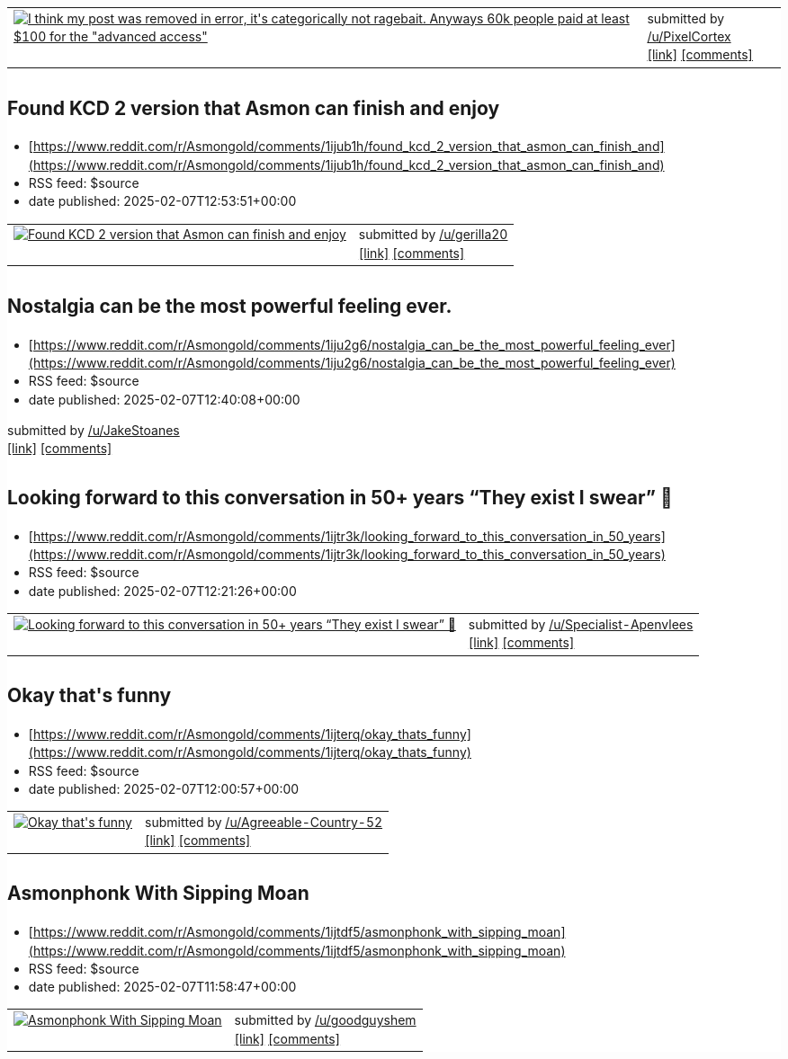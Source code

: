 <table> <tr><td> <a href="https://www.reddit.com/r/Asmongold/comments/1ijv4oa/i_think_my_post_was_removed_in_error_its/"> <img src="https://b.thumbs.redditmedia.com/SB23u2glTQ9WC1Mcfthp2O8lReb35fDzs0vKbwlUQMI.jpg" alt="I think my post was removed in error, it's categorically not ragebait. Anyways 60k people paid at least $100 for the &quot;advanced access&quot;" title="I think my post was removed in error, it's categorically not ragebait. Anyways 60k people paid at least $100 for the &quot;advanced access&quot;" /> </a> </td><td> &#32; submitted by &#32; <a href="https://www.reddit.com/user/PixelCortex"> /u/PixelCortex </a> <br/> <span><a href="https://www.reddit.com/gallery/1ijv4oa">[link]</a></span> &#32; <span><a href="https://www.reddit.com/r/Asmongold/comments/1ijv4oa/i_think_my_post_was_removed_in_error_its/">[comments]</a></span> </td></tr></table>

## Found KCD 2 version that Asmon can finish and enjoy
 - [https://www.reddit.com/r/Asmongold/comments/1ijub1h/found_kcd_2_version_that_asmon_can_finish_and](https://www.reddit.com/r/Asmongold/comments/1ijub1h/found_kcd_2_version_that_asmon_can_finish_and)
 - RSS feed: $source
 - date published: 2025-02-07T12:53:51+00:00

<table> <tr><td> <a href="https://www.reddit.com/r/Asmongold/comments/1ijub1h/found_kcd_2_version_that_asmon_can_finish_and/"> <img src="https://preview.redd.it/8gsxx3m3sphe1.jpeg?width=640&amp;crop=smart&amp;auto=webp&amp;s=065e0fd0df9d5cb6fbd4a3c8cbda181ea3d6bbea" alt="Found KCD 2 version that Asmon can finish and enjoy" title="Found KCD 2 version that Asmon can finish and enjoy" /> </a> </td><td> &#32; submitted by &#32; <a href="https://www.reddit.com/user/gerilla20"> /u/gerilla20 </a> <br/> <span><a href="https://i.redd.it/8gsxx3m3sphe1.jpeg">[link]</a></span> &#32; <span><a href="https://www.reddit.com/r/Asmongold/comments/1ijub1h/found_kcd_2_version_that_asmon_can_finish_and/">[comments]</a></span> </td></tr></table>

## Nostalgia can be the most powerful feeling ever.
 - [https://www.reddit.com/r/Asmongold/comments/1iju2g6/nostalgia_can_be_the_most_powerful_feeling_ever](https://www.reddit.com/r/Asmongold/comments/1iju2g6/nostalgia_can_be_the_most_powerful_feeling_ever)
 - RSS feed: $source
 - date published: 2025-02-07T12:40:08+00:00

&#32; submitted by &#32; <a href="https://www.reddit.com/user/JakeStoanes"> /u/JakeStoanes </a> <br/> <span><a href="https://v.redd.it/iltuttdjcmhe1">[link]</a></span> &#32; <span><a href="https://www.reddit.com/r/Asmongold/comments/1iju2g6/nostalgia_can_be_the_most_powerful_feeling_ever/">[comments]</a></span>

## Looking forward to this conversation in 50+ years “They exist I swear” 🤣
 - [https://www.reddit.com/r/Asmongold/comments/1ijtr3k/looking_forward_to_this_conversation_in_50_years](https://www.reddit.com/r/Asmongold/comments/1ijtr3k/looking_forward_to_this_conversation_in_50_years)
 - RSS feed: $source
 - date published: 2025-02-07T12:21:26+00:00

<table> <tr><td> <a href="https://www.reddit.com/r/Asmongold/comments/1ijtr3k/looking_forward_to_this_conversation_in_50_years/"> <img src="https://external-preview.redd.it/ZXRsMmJ1NHlscGhlMU8dvFuEDKaSm9dMOj_zDypU9JiYntP9AU3BvQAPYaXP.png?width=640&amp;crop=smart&amp;auto=webp&amp;s=2c84bb29e31e296c82d9eedc664036cfec4c71cd" alt="Looking forward to this conversation in 50+ years “They exist I swear” 🤣" title="Looking forward to this conversation in 50+ years “They exist I swear” 🤣" /> </a> </td><td> &#32; submitted by &#32; <a href="https://www.reddit.com/user/Specialist-Apenvlees"> /u/Specialist-Apenvlees </a> <br/> <span><a href="https://v.redd.it/ncqedvaylphe1">[link]</a></span> &#32; <span><a href="https://www.reddit.com/r/Asmongold/comments/1ijtr3k/looking_forward_to_this_conversation_in_50_years/">[comments]</a></span> </td></tr></table>

## Okay that's funny
 - [https://www.reddit.com/r/Asmongold/comments/1ijterq/okay_thats_funny](https://www.reddit.com/r/Asmongold/comments/1ijterq/okay_thats_funny)
 - RSS feed: $source
 - date published: 2025-02-07T12:00:57+00:00

<table> <tr><td> <a href="https://www.reddit.com/r/Asmongold/comments/1ijterq/okay_thats_funny/"> <img src="https://external-preview.redd.it/a3AyeDM0Z2xpcGhlMRe06ATJdH8tO1_K82VaCX7Wehp_-Eg73YbyYYpJih2t.png?width=320&amp;crop=smart&amp;auto=webp&amp;s=dd53b2a16c463c05e533c93c4f3e8c3b98ed5c5e" alt="Okay that's funny" title="Okay that's funny" /> </a> </td><td> &#32; submitted by &#32; <a href="https://www.reddit.com/user/Agreeable-Country-52"> /u/Agreeable-Country-52 </a> <br/> <span><a href="https://v.redd.it/hazra3gliphe1">[link]</a></span> &#32; <span><a href="https://www.reddit.com/r/Asmongold/comments/1ijterq/okay_thats_funny/">[comments]</a></span> </td></tr></table>

## Asmonphonk With Sipping Moan
 - [https://www.reddit.com/r/Asmongold/comments/1ijtdf5/asmonphonk_with_sipping_moan](https://www.reddit.com/r/Asmongold/comments/1ijtdf5/asmonphonk_with_sipping_moan)
 - RSS feed: $source
 - date published: 2025-02-07T11:58:47+00:00

<table> <tr><td> <a href="https://www.reddit.com/r/Asmongold/comments/1ijtdf5/asmonphonk_with_sipping_moan/"> <img src="https://external-preview.redd.it/aW5namxpZzRpcGhlMd2zcY9tMgHvM0LN_E8UK1h9DUrm5rn6tAy43UV06Pxe.png?width=640&amp;crop=smart&amp;auto=webp&amp;s=d7e8bfd32d864c7b44ac6ba6187e693688f8bdd3" alt="Asmonphonk With Sipping Moan" title="Asmonphonk With Sipping Moan" /> </a> </td><td> &#32; submitted by &#32; <a href="https://www.reddit.com/user/goodguyshem"> /u/goodguyshem </a> <br/> <span><a href="https://v.redd.it/3b9r0jg4iphe1">[link]</a></span> &#32; <span><a href="https://www.reddit.com/r/Asmongold/comments/1ijtdf5/asmonphonk_with_sipping_moan/">[comments]</a></span> </td></tr></table>
